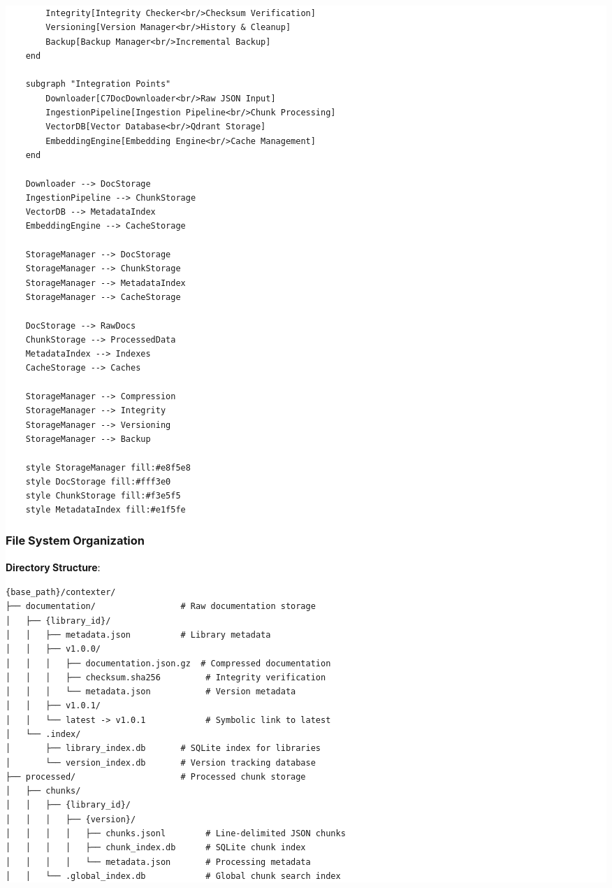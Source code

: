 ```mermaid
        Integrity[Integrity Checker<br/>Checksum Verification]
        Versioning[Version Manager<br/>History & Cleanup]
        Backup[Backup Manager<br/>Incremental Backup]
    end
    
    subgraph "Integration Points"
        Downloader[C7DocDownloader<br/>Raw JSON Input]
        IngestionPipeline[Ingestion Pipeline<br/>Chunk Processing]
        VectorDB[Vector Database<br/>Qdrant Storage]
        EmbeddingEngine[Embedding Engine<br/>Cache Management]
    end
    
    Downloader --> DocStorage
    IngestionPipeline --> ChunkStorage
    VectorDB --> MetadataIndex
    EmbeddingEngine --> CacheStorage
    
    StorageManager --> DocStorage
    StorageManager --> ChunkStorage
    StorageManager --> MetadataIndex
    StorageManager --> CacheStorage
    
    DocStorage --> RawDocs
    ChunkStorage --> ProcessedData
    MetadataIndex --> Indexes
    CacheStorage --> Caches
    
    StorageManager --> Compression
    StorageManager --> Integrity
    StorageManager --> Versioning
    StorageManager --> Backup
    
    style StorageManager fill:#e8f5e8
    style DocStorage fill:#fff3e0
    style ChunkStorage fill:#f3e5f5
    style MetadataIndex fill:#e1f5fe
```

### File System Organization

**Directory Structure**:
```
{base_path}/contexter/
├── documentation/                 # Raw documentation storage
│   ├── {library_id}/
│   │   ├── metadata.json          # Library metadata
│   │   ├── v1.0.0/
│   │   │   ├── documentation.json.gz  # Compressed documentation
│   │   │   ├── checksum.sha256         # Integrity verification
│   │   │   └── metadata.json           # Version metadata
│   │   ├── v1.0.1/
│   │   └── latest -> v1.0.1            # Symbolic link to latest
│   └── .index/
│       ├── library_index.db       # SQLite index for libraries
│       └── version_index.db       # Version tracking database
├── processed/                     # Processed chunk storage
│   ├── chunks/
│   │   ├── {library_id}/
│   │   │   ├── {version}/
│   │   │   │   ├── chunks.jsonl        # Line-delimited JSON chunks
│   │   │   │   ├── chunk_index.db      # SQLite chunk index
│   │   │   │   └── metadata.json       # Processing metadata
│   │   └── .global_index.db            # Global chunk search index
```